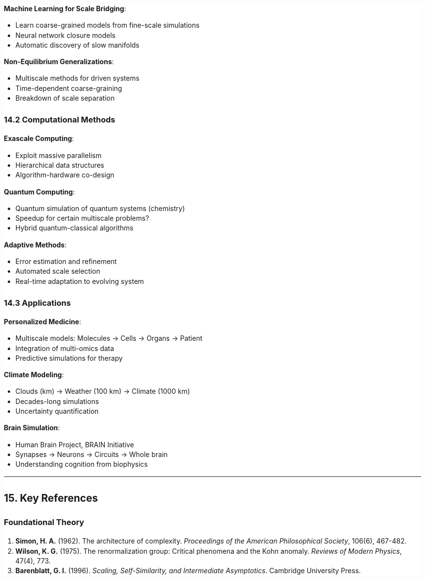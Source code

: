 **Machine Learning for Scale Bridging**:
- Learn coarse-grained models from fine-scale simulations
- Neural network closure models
- Automatic discovery of slow manifolds

**Non-Equilibrium Generalizations**:
- Multiscale methods for driven systems
- Time-dependent coarse-graining
- Breakdown of scale separation

### 14.2 Computational Methods

**Exascale Computing**:
- Exploit massive parallelism
- Hierarchical data structures
- Algorithm-hardware co-design

**Quantum Computing**:
- Quantum simulation of quantum systems (chemistry)
- Speedup for certain multiscale problems?
- Hybrid quantum-classical algorithms

**Adaptive Methods**:
- Error estimation and refinement
- Automated scale selection
- Real-time adaptation to evolving system

### 14.3 Applications

**Personalized Medicine**:
- Multiscale models: Molecules → Cells → Organs → Patient
- Integration of multi-omics data
- Predictive simulations for therapy

**Climate Modeling**:
- Clouds (km) → Weather (100 km) → Climate (1000 km)
- Decades-long simulations
- Uncertainty quantification

**Brain Simulation**:
- Human Brain Project, BRAIN Initiative
- Synapses → Neurons → Circuits → Whole brain
- Understanding cognition from biophysics

---

## 15. Key References

### Foundational Theory

1. **Simon, H. A.** (1962). The architecture of complexity. *Proceedings of the American Philosophical Society*, 106(6), 467-482.
2. **Wilson, K. G.** (1975). The renormalization group: Critical phenomena and the Kohn anomaly. *Reviews of Modern Physics*, 47(4), 773.
3. **Barenblatt, G. I.** (1996). *Scaling, Self-Similarity, and Intermediate Asymptotics*. Cambridge University Press.
